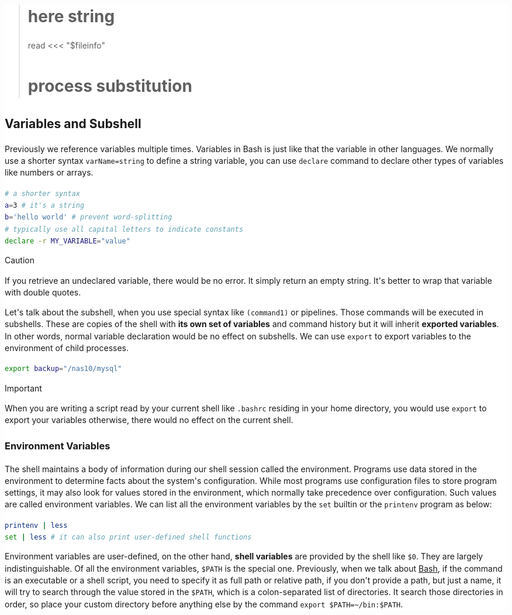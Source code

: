> # here string
> read <<< "$fileinfo"
> # process substitution
> ```

## Variables and Subshell

Previously we reference variables multiple times. Variables in Bash is just like that the variable in other languages. We normally use a shorter syntax `varName=string` to define a string variable, you can use `declare` command to declare other types of variables like numbers or arrays.

```bash
# a shorter syntax
a=3 # it's a string
b='hello world' # prevent word-splitting
# typically use all capital letters to indicate constants
declare -r MY_VARIABLE="value"
```

> [!CAUTION]
>
> If you retrieve an undeclared variable, there would be no error. It simply return an empty string. It's better to wrap that variable with double quotes.

Let's talk about the subshell, when you use special syntax like `(command1)` or pipelines. Those commands will be executed in subshells. These are copies of the shell with **its own set of variables** and command history but it will inherit **exported variables**. In other words, normal variable declaration would be no effect on subshells. We can use `export` to export variables to the environment of child processes. 

```bash
export backup="/nas10/mysql"
```

> [!IMPORTANT]
>
> When you are writing a script read by your current shell like `.bashrc` residing in your home directory, you would use `export` to export your variables otherwise, there would no effect on the current shell.

### Environment Variables

The shell maintains a body of information during our shell session called the environment. Programs use data stored in the environment to determine facts about the system's configuration. While most programs use configuration files to store program settings, it may also look for values stored in the environment, which normally take precedence over configuration. Such values are called environment variables. We can list all the environment variables by the `set` builtin or the `printenv` program as below:

```bash
printenv | less
set | less # it can also print user-defined shell functions
```

Environment variables are user-defined, on the other hand, **shell variables** are provided by the shell like `$0`. They are largely indistinguishable. Of all the environment variables, `$PATH` is the special one. Previously, when we talk about [Bash](#command-line-structure), if the command is an executable or a shell script, you need to specify it as full path or relative path, if you don't provide a path, but just a name, it will try to search through the value stored in the `$PATH`, which is a colon-separated list of directories. It search those directories in order, so place your custom directory before anything else by the command `export $PATH=~/bin:$PATH`. 
